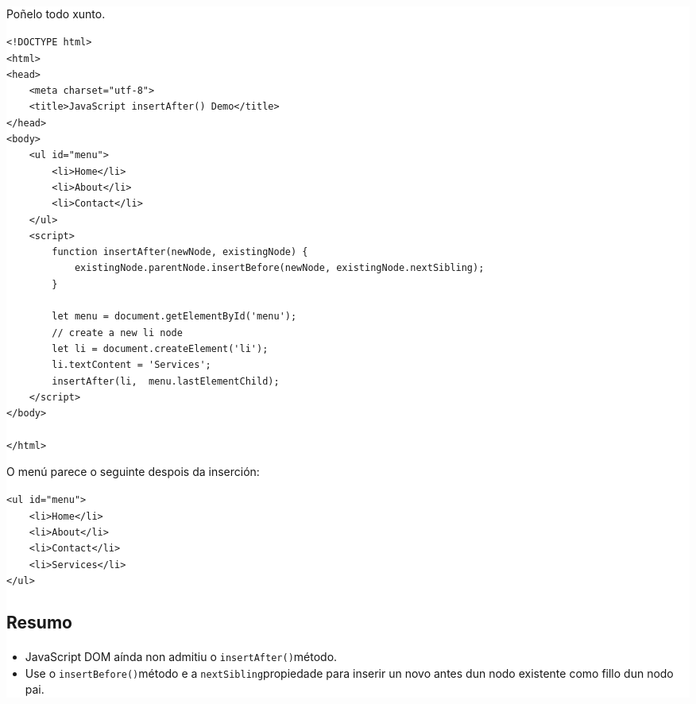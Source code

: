 Poñelo todo xunto.

```
<!DOCTYPE html>
<html>
<head>
    <meta charset="utf-8">
    <title>JavaScript insertAfter() Demo</title>
</head>
<body>
    <ul id="menu">
        <li>Home</li>
        <li>About</li>
        <li>Contact</li>
    </ul>
    <script>
        function insertAfter(newNode, existingNode) {
            existingNode.parentNode.insertBefore(newNode, existingNode.nextSibling);
        }

        let menu = document.getElementById('menu');
        // create a new li node
        let li = document.createElement('li');
        li.textContent = 'Services';
        insertAfter(li,  menu.lastElementChild);
    </script>
</body>

</html> 
```

O menú parece o seguinte despois da inserción:

```
<ul id="menu">
    <li>Home</li>
    <li>About</li>
    <li>Contact</li>
    <li>Services</li>
</ul> 
```

## Resumo

- JavaScript DOM aínda non admitiu o `insertAfter()`método.
- Use o `insertBefore()`método e a `nextSibling`propiedade para inserir un novo antes dun nodo existente como fillo dun nodo pai.





